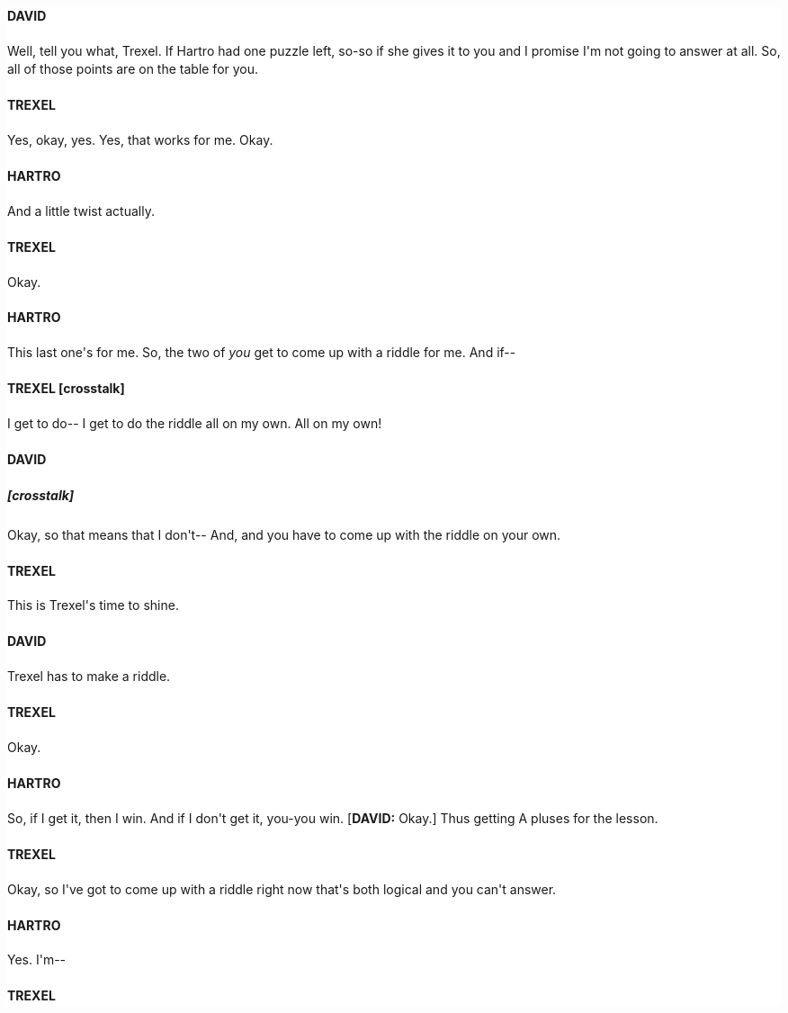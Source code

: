 #### DAVID

Well, tell you what, Trexel. If Hartro had one puzzle left, so-so if she gives it to you and I promise I'm not going to answer at all. So, all of those points are on the table for you.

#### TREXEL

Yes, okay, yes. Yes, that works for me. Okay.

#### HARTRO

And a little twist actually.

#### TREXEL

Okay.

#### HARTRO

This last one's for me. So, the two of *you* get to come up with a riddle for me. And if--

#### TREXEL [crosstalk]

I get to do-- I get to do the riddle all on my own. All on my own!

#### DAVID

##### [crosstalk]

Okay, so that means that I don't-- And, and you have to come up with the riddle on your own.

#### TREXEL

This is Trexel's time to shine.

#### DAVID

Trexel has to make a riddle.

#### TREXEL

Okay.

#### HARTRO

So, if I get it, then I win. And if I don't get it, you-you win. [__DAVID:__ Okay.] Thus getting A pluses for the lesson.

#### TREXEL

Okay, so I've got to come up with a riddle right now that's both logical and you can't answer.

#### HARTRO

Yes. I'm--

#### TREXEL

